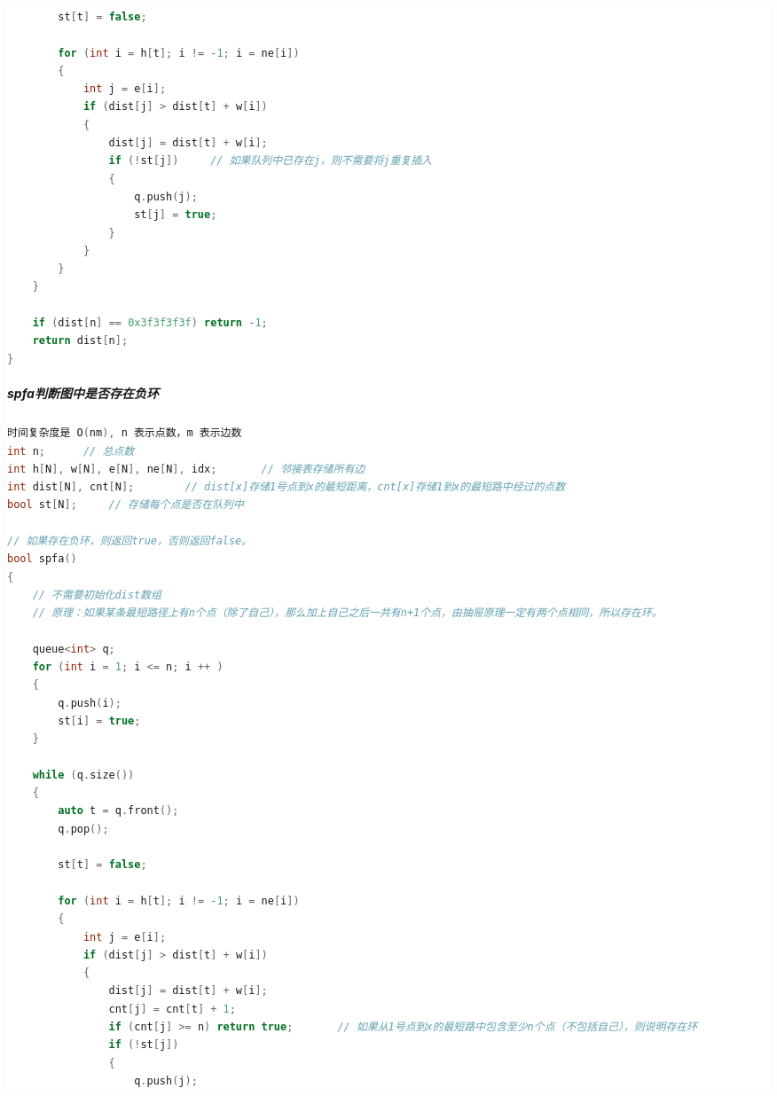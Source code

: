 ```c++
        st[t] = false;

        for (int i = h[t]; i != -1; i = ne[i])
        {
            int j = e[i];
            if (dist[j] > dist[t] + w[i])
            {
                dist[j] = dist[t] + w[i];
                if (!st[j])     // 如果队列中已存在j，则不需要将j重复插入
                {
                    q.push(j);
                    st[j] = true;
                }
            }
        }
    }

    if (dist[n] == 0x3f3f3f3f) return -1;
    return dist[n];
}

```



##### spfa判断图中是否存在负环 

```c++
时间复杂度是 O(nm), n 表示点数，m 表示边数
int n;      // 总点数
int h[N], w[N], e[N], ne[N], idx;       // 邻接表存储所有边
int dist[N], cnt[N];        // dist[x]存储1号点到x的最短距离，cnt[x]存储1到x的最短路中经过的点数
bool st[N];     // 存储每个点是否在队列中

// 如果存在负环，则返回true，否则返回false。
bool spfa()
{
    // 不需要初始化dist数组
    // 原理：如果某条最短路径上有n个点（除了自己），那么加上自己之后一共有n+1个点，由抽屉原理一定有两个点相同，所以存在环。

    queue<int> q;
    for (int i = 1; i <= n; i ++ )
    {
        q.push(i);
        st[i] = true;
    }

    while (q.size())
    {
        auto t = q.front();
        q.pop();

        st[t] = false;

        for (int i = h[t]; i != -1; i = ne[i])
        {
            int j = e[i];
            if (dist[j] > dist[t] + w[i])
            {
                dist[j] = dist[t] + w[i];
                cnt[j] = cnt[t] + 1;
                if (cnt[j] >= n) return true;       // 如果从1号点到x的最短路中包含至少n个点（不包括自己），则说明存在环
                if (!st[j])
                {
                    q.push(j);
```